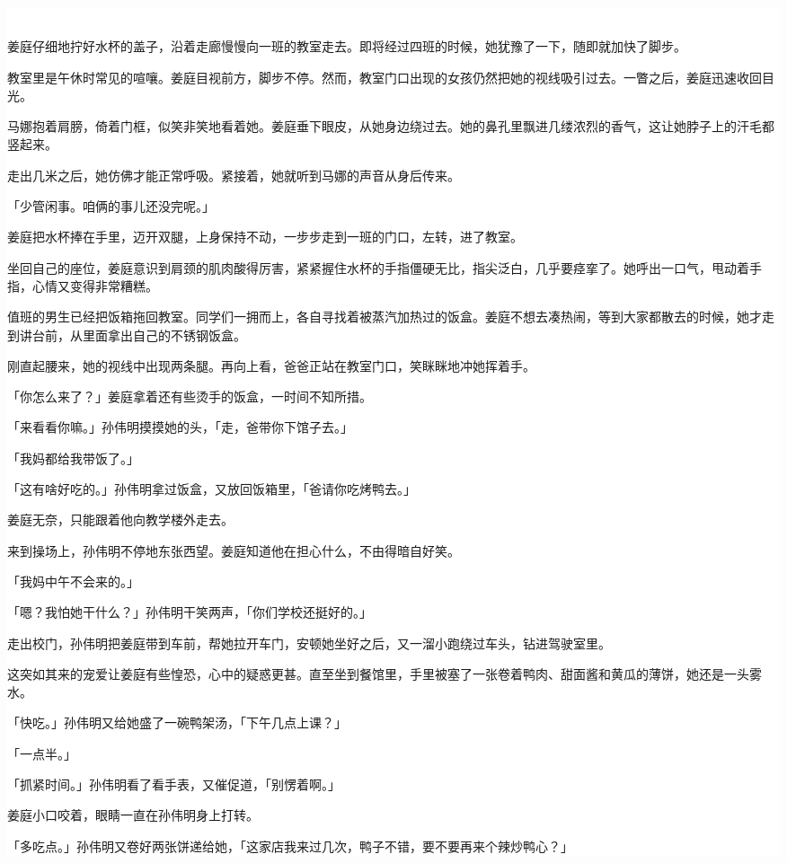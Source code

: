  


姜庭仔细地拧好水杯的盖子，沿着走廊慢慢向一班的教室走去。即将经过四班的时候，她犹豫了一下，随即就加快了脚步。


教室里是午休时常见的喧嚷。姜庭目视前方，脚步不停。然而，教室门口出现的女孩仍然把她的视线吸引过去。一瞥之后，姜庭迅速收回目光。


马娜抱着肩膀，倚着门框，似笑非笑地看着她。姜庭垂下眼皮，从她身边绕过去。她的鼻孔里飘进几缕浓烈的香气，这让她脖子上的汗毛都竖起来。


走出几米之后，她仿佛才能正常呼吸。紧接着，她就听到马娜的声音从身后传来。


「少管闲事。咱俩的事儿还没完呢。」


姜庭把水杯捧在手里，迈开双腿，上身保持不动，一步步走到一班的门口，左转，进了教室。


坐回自己的座位，姜庭意识到肩颈的肌肉酸得厉害，紧紧握住水杯的手指僵硬无比，指尖泛白，几乎要痉挛了。她呼出一口气，甩动着手指，心情又变得非常糟糕。


值班的男生已经把饭箱拖回教室。同学们一拥而上，各自寻找着被蒸汽加热过的饭盒。姜庭不想去凑热闹，等到大家都散去的时候，她才走到讲台前，从里面拿出自己的不锈钢饭盒。


刚直起腰来，她的视线中出现两条腿。再向上看，爸爸正站在教室门口，笑眯眯地冲她挥着手。


「你怎么来了？」姜庭拿着还有些烫手的饭盒，一时间不知所措。


「来看看你嘛。」孙伟明摸摸她的头，「走，爸带你下馆子去。」


「我妈都给我带饭了。」


「这有啥好吃的。」孙伟明拿过饭盒，又放回饭箱里，「爸请你吃烤鸭去。」


姜庭无奈，只能跟着他向教学楼外走去。


来到操场上，孙伟明不停地东张西望。姜庭知道他在担心什么，不由得暗自好笑。


「我妈中午不会来的。」


「嗯？我怕她干什么？」孙伟明干笑两声，「你们学校还挺好的。」


走出校门，孙伟明把姜庭带到车前，帮她拉开车门，安顿她坐好之后，又一溜小跑绕过车头，钻进驾驶室里。


这突如其来的宠爱让姜庭有些惶恐，心中的疑惑更甚。直至坐到餐馆里，手里被塞了一张卷着鸭肉、甜面酱和黄瓜的薄饼，她还是一头雾水。


「快吃。」孙伟明又给她盛了一碗鸭架汤，「下午几点上课？」


「一点半。」


「抓紧时间。」孙伟明看了看手表，又催促道，「别愣着啊。」


姜庭小口咬着，眼睛一直在孙伟明身上打转。


「多吃点。」孙伟明又卷好两张饼递给她，「这家店我来过几次，鸭子不错，要不要再来个辣炒鸭心？」

